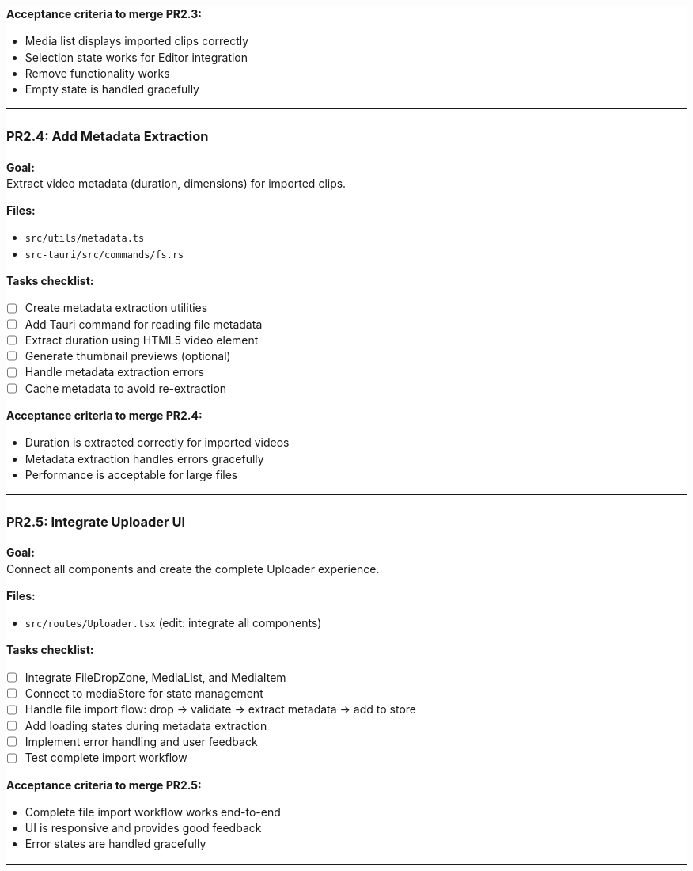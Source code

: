 **Acceptance criteria to merge PR2.3:**
- Media list displays imported clips correctly
- Selection state works for Editor integration
- Remove functionality works
- Empty state is handled gracefully

---

### PR2.4: Add Metadata Extraction

**Goal:**  
Extract video metadata (duration, dimensions) for imported clips.

**Files:**
- `src/utils/metadata.ts`
- `src-tauri/src/commands/fs.rs`

**Tasks checklist:**
- [ ] Create metadata extraction utilities
- [ ] Add Tauri command for reading file metadata
- [ ] Extract duration using HTML5 video element
- [ ] Generate thumbnail previews (optional)
- [ ] Handle metadata extraction errors
- [ ] Cache metadata to avoid re-extraction

**Acceptance criteria to merge PR2.4:**
- Duration is extracted correctly for imported videos
- Metadata extraction handles errors gracefully
- Performance is acceptable for large files

---

### PR2.5: Integrate Uploader UI

**Goal:**  
Connect all components and create the complete Uploader experience.

**Files:**
- `src/routes/Uploader.tsx` (edit: integrate all components)

**Tasks checklist:**
- [ ] Integrate FileDropZone, MediaList, and MediaItem
- [ ] Connect to mediaStore for state management
- [ ] Handle file import flow: drop → validate → extract metadata → add to store
- [ ] Add loading states during metadata extraction
- [ ] Implement error handling and user feedback
- [ ] Test complete import workflow

**Acceptance criteria to merge PR2.5:**
- Complete file import workflow works end-to-end
- UI is responsive and provides good feedback
- Error states are handled gracefully

---
